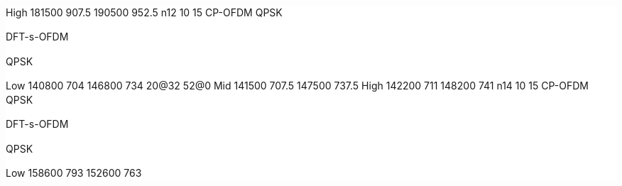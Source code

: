 <td></td>
<td>High</td>
<td>181500</td>
<td>907.5</td>
<td>190500</td>
<td>952.5</td>
<td></td>
<td></td>
</tr>
<tr class="odd">
<td>n12</td>
<td>10</td>
<td>15</td>
<td>CP-OFDM QPSK</td>
<td><p>DFT-s-OFDM</p>
<p>QPSK</p></td>
<td>Low</td>
<td>140800</td>
<td>704</td>
<td>146800</td>
<td>734</td>
<td>20@32</td>
<td>52@0</td>
</tr>
<tr class="even">
<td></td>
<td></td>
<td></td>
<td></td>
<td></td>
<td>Mid</td>
<td>141500</td>
<td>707.5</td>
<td>147500</td>
<td>737.5</td>
<td></td>
<td></td>
</tr>
<tr class="odd">
<td></td>
<td></td>
<td></td>
<td></td>
<td></td>
<td>High</td>
<td>142200</td>
<td>711</td>
<td>148200</td>
<td>741</td>
<td></td>
<td></td>
</tr>
<tr class="even">
<td>n14</td>
<td>10</td>
<td>15</td>
<td>CP-OFDM QPSK</td>
<td><p>DFT-s-OFDM</p>
<p>QPSK</p></td>
<td>Low</td>
<td>158600</td>
<td>793</td>
<td>152600</td>
<td>763</td>